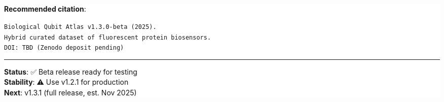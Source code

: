 **Recommended citation**:
```
Biological Qubit Atlas v1.3.0-beta (2025). 
Hybrid curated dataset of fluorescent protein biosensors. 
DOI: TBD (Zenodo deposit pending)
```

---

**Status**: ✅ Beta release ready for testing  
**Stability**: ⚠️ Use v1.2.1 for production  
**Next**: v1.3.1 (full release, est. Nov 2025)

